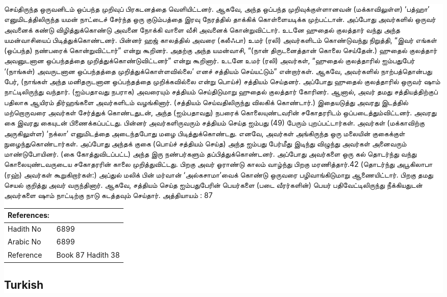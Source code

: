 செய்திருந்த ஒருவனிடம் ஒப்பந்த முறிவுப் பிரகடனத்தை வெளியிட்டனர். ஆகவே, அந்த ஒப்பந்த முறிவுக்குள்ளானவன் (மக்காவிலுள்ள) ‘பத்ஹா’ எனுமிடத்திலிருந்த யமன் நாட்டைச் சேர்ந்த ஒரு குடும்பத்தை இரவு நேரத்தில் தாக்கிக் கொள்ளையடிக்க முற்பட்டான். அப்போது அவர்களில் ஒருவர் அவனைக் கண்டு விழித்துக்கொண்டு அவனை நோக்கி வாளை வீசி அவனைக் கொன்றுவிட்டார். உடனே ஹுதைல் குலத்தார் வந்து அந்த யமன்வாசியைப் பிடித்துக்கொண்டனர். பின்னர் ஹஜ் காலத்தில் அவரை (கலீஃபா) உமர் (ரலி) அவர்களிடம் கொண்டுவந்து நிறுத்தி, “இவர் எங்கள் (ஒப்பந்த) நண்பரைக் கொன்றுவிட்டார்” என்று கூறினர். அதற்கு அந்த யமன்வாசி, “(நான் திருடனைத்தான் கொலை செய்தேன்.) ஹுதைல் குலத்தார் அவனுடனான ஒப்பந்தத்தை முறித்துக்கொண்டுவிட்டனர்” என்று கூறினார். உடனே உமர் (ரலி) அவர்கள், “ஹுதைல் குலத்தாரில் ஐம்பதுபேர் ‘(நாங்கள்) அவருடனான ஒப்பந்தத்தை முறித்துக்கொள்ளவில்லை’ எனச் சத்தியம் செய்யட்டும்” என்றார்கள். ஆகவே, அவர்களில் நாற்பத்தொன்பது பேர், (நாங்கள் அந்த மனிதருடனான ஒப்பந்தத்தை முறிக்கவில்லை என்று பொய்ச்) சத்தியம் செய்தனர். அப்போது ஹுதைல் குலத்தாரில் ஒருவர் ஷாம் நாட்டிலிருந்து வந்தார். (ஐம்பதாவது நபராக) அவரையும் சத்தியம் செய்திடுமாறு ஹுதைல் குலத்தார் கோரினர். ஆனால், அவர் தமது சத்தியத்திற்குப் பதிலாக ஆயிரம் திர்ஹங்களை அவர்களிடம் வழங்கினார். (சத்தியம் செய்வதிலிருந்து விலகிக் கொண்டார்.) இதையடுத்து அவரது இடத்தில் மற்றொருவரை அவர்கள் சேர்த்துக் கொண்டதுடன், அந்த (ஐம்பதாவது) நபரைக் கொலையுண்டவரின் சகோதரரிடம் ஒப்படைத்தும்விட்டனர். அவரது கை இவரது கையுடன் பிணைக்கப்பட்டது. பின்னர் அவர்களிருவரும் சத்தியம் செய்த ஐம்பது (49) பேரும் புறப்பட்டார்கள். அவர்கள் (மக்காவிற்கு அருகிலுள்ள) ‘நக்லா’ எனுமிடத்தை அடைந்தபோது மழை பிடித்துக்கொண்டது. எனவே, அவர்கள் அங்கிருந்த ஒரு மலையின் குகைக்குள் நுழைந்துகொண்டார்கள். அப்போது அந்தக் குகை (பொய்ச் சத்தியம் செய்த) அந்த ஐம்பது பேர்மீது இடிந்து விழுந்து அவர்கள் அனைவரும் மாண்டுபோயினர். (கை கோத்துவிடப்பட்ட) அந்த இரு நண்பர்களும் தப்பித்துக்கொண்டனர். அப்போது அவர்களை ஒரு கல் தொடர்ந்து வந்து கொலையுண்டவருடைய சகோதரரின் காலை முறித்துவிட்டது. பிறகு அவர் ஓராண்டு காலம் வாழ்ந்து பிறகு மரணித்தார்.42 (தொடர்ந்து அபூகிலாபா (ரஹ்) அவர்கள் கூறுகிறார்கள்:) அப்துல் மலிக் பின் மர்வான் ‘அல்கசாமா’வைக் கொண்டு ஒருவரை பழிவாங்கிடுமாறு ஆணையிட்டார். பிறகு தமது செயல் குறித்து அவர் வருந்தினார். ஆகவே, சத்தியம் செய்த ஐம்பதுபேரின் பெயர்களை (படை வீரர்களின்) பெயர் பதிவேட்டிலிருந்து நீக்கியதுடன் அவர்களை ஷாம் நாட்டிற்கு நாடு கடத்தவும் செய்தார். அத்தியாயம் : 87
</div>
<div style={{backgroundColor:'#f8f9fa',padding:20, marginBottom: 10}}><table> <thead> <tr> <th>References:</th> <th></th> </tr> </thead> <tbody><tr><td>Hadith No</td><td>6899</td></tr><tr><td>Arabic No</td><td>6899</td></tr><tr><td>Reference</td><td>Book 87 Hadith 38</td></tr></tbody></table></div>

## Turkish


<div dir="ltr" lang="tr" style={{fontSize:'larger',backgroundColor:'#f8f9fa',padding:20}}>